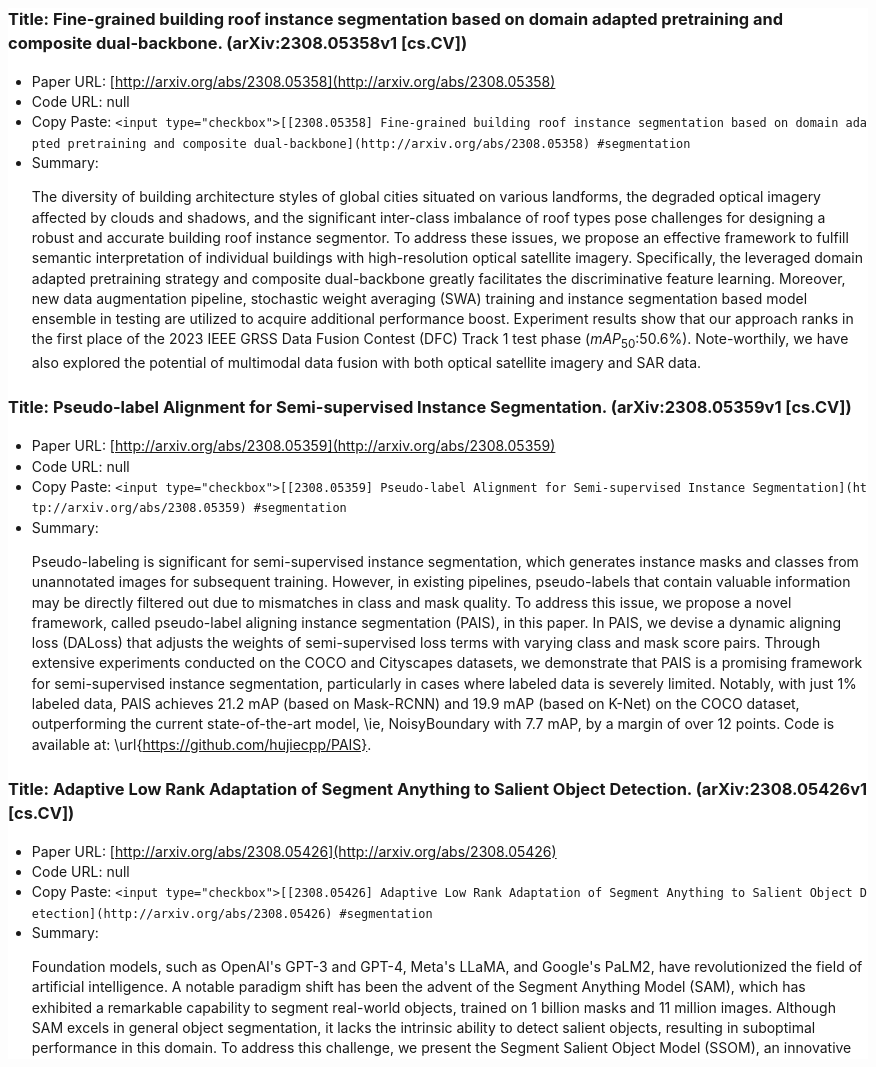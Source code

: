 ### Title: Fine-grained building roof instance segmentation based on domain adapted pretraining and composite dual-backbone. (arXiv:2308.05358v1 [cs.CV])
* Paper URL: [http://arxiv.org/abs/2308.05358](http://arxiv.org/abs/2308.05358)
* Code URL: null
* Copy Paste: `<input type="checkbox">[[2308.05358] Fine-grained building roof instance segmentation based on domain adapted pretraining and composite dual-backbone](http://arxiv.org/abs/2308.05358) #segmentation`
* Summary: <p>The diversity of building architecture styles of global cities situated on
various landforms, the degraded optical imagery affected by clouds and shadows,
and the significant inter-class imbalance of roof types pose challenges for
designing a robust and accurate building roof instance segmentor. To address
these issues, we propose an effective framework to fulfill semantic
interpretation of individual buildings with high-resolution optical satellite
imagery. Specifically, the leveraged domain adapted pretraining strategy and
composite dual-backbone greatly facilitates the discriminative feature
learning. Moreover, new data augmentation pipeline, stochastic weight averaging
(SWA) training and instance segmentation based model ensemble in testing are
utilized to acquire additional performance boost. Experiment results show that
our approach ranks in the first place of the 2023 IEEE GRSS Data Fusion Contest
(DFC) Track 1 test phase ($mAP_{50}$:50.6\%). Note-worthily, we have also
explored the potential of multimodal data fusion with both optical satellite
imagery and SAR data.
</p>

### Title: Pseudo-label Alignment for Semi-supervised Instance Segmentation. (arXiv:2308.05359v1 [cs.CV])
* Paper URL: [http://arxiv.org/abs/2308.05359](http://arxiv.org/abs/2308.05359)
* Code URL: null
* Copy Paste: `<input type="checkbox">[[2308.05359] Pseudo-label Alignment for Semi-supervised Instance Segmentation](http://arxiv.org/abs/2308.05359) #segmentation`
* Summary: <p>Pseudo-labeling is significant for semi-supervised instance segmentation,
which generates instance masks and classes from unannotated images for
subsequent training. However, in existing pipelines, pseudo-labels that contain
valuable information may be directly filtered out due to mismatches in class
and mask quality. To address this issue, we propose a novel framework, called
pseudo-label aligning instance segmentation (PAIS), in this paper. In PAIS, we
devise a dynamic aligning loss (DALoss) that adjusts the weights of
semi-supervised loss terms with varying class and mask score pairs. Through
extensive experiments conducted on the COCO and Cityscapes datasets, we
demonstrate that PAIS is a promising framework for semi-supervised instance
segmentation, particularly in cases where labeled data is severely limited.
Notably, with just 1\% labeled data, PAIS achieves 21.2 mAP (based on
Mask-RCNN) and 19.9 mAP (based on K-Net) on the COCO dataset, outperforming the
current state-of-the-art model, \ie, NoisyBoundary with 7.7 mAP, by a margin of
over 12 points. Code is available at: \url{https://github.com/hujiecpp/PAIS}.
</p>

### Title: Adaptive Low Rank Adaptation of Segment Anything to Salient Object Detection. (arXiv:2308.05426v1 [cs.CV])
* Paper URL: [http://arxiv.org/abs/2308.05426](http://arxiv.org/abs/2308.05426)
* Code URL: null
* Copy Paste: `<input type="checkbox">[[2308.05426] Adaptive Low Rank Adaptation of Segment Anything to Salient Object Detection](http://arxiv.org/abs/2308.05426) #segmentation`
* Summary: <p>Foundation models, such as OpenAI's GPT-3 and GPT-4, Meta's LLaMA, and
Google's PaLM2, have revolutionized the field of artificial intelligence. A
notable paradigm shift has been the advent of the Segment Anything Model (SAM),
which has exhibited a remarkable capability to segment real-world objects,
trained on 1 billion masks and 11 million images. Although SAM excels in
general object segmentation, it lacks the intrinsic ability to detect salient
objects, resulting in suboptimal performance in this domain. To address this
challenge, we present the Segment Salient Object Model (SSOM), an innovative